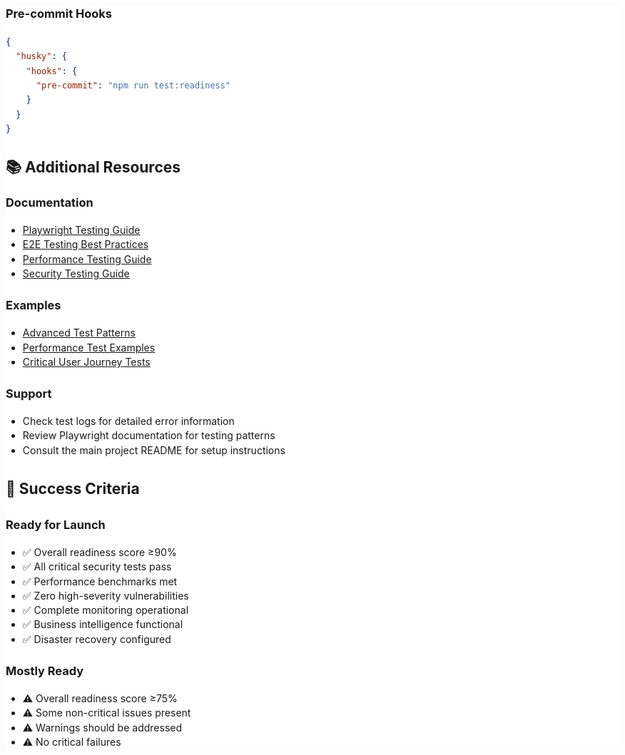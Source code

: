 ### **Pre-commit Hooks**

```json
{
  "husky": {
    "hooks": {
      "pre-commit": "npm run test:readiness"
    }
  }
}
```

## 📚 **Additional Resources**

### **Documentation**

- [Playwright Testing Guide](https://playwright.dev/docs/intro)
- [E2E Testing Best Practices](tests/e2e/README.md)
- [Performance Testing Guide](tests/performance/README.md)
- [Security Testing Guide](tests/quality/README.md)

### **Examples**

- [Advanced Test Patterns](tests/e2e/advanced-test-patterns.spec.ts)
- [Performance Test Examples](tests/e2e/performance.test.ts)
- [Critical User Journey Tests](tests/e2e/critical-user-journey.spec.ts)

### **Support**

- Check test logs for detailed error information
- Review Playwright documentation for testing patterns
- Consult the main project README for setup instructions

## 🎉 **Success Criteria**

### **Ready for Launch**

- ✅ Overall readiness score ≥90%
- ✅ All critical security tests pass
- ✅ Performance benchmarks met
- ✅ Zero high-severity vulnerabilities
- ✅ Complete monitoring operational
- ✅ Business intelligence functional
- ✅ Disaster recovery configured

### **Mostly Ready**

- ⚠️ Overall readiness score ≥75%
- ⚠️ Some non-critical issues present
- ⚠️ Warnings should be addressed
- ⚠️ No critical failures
